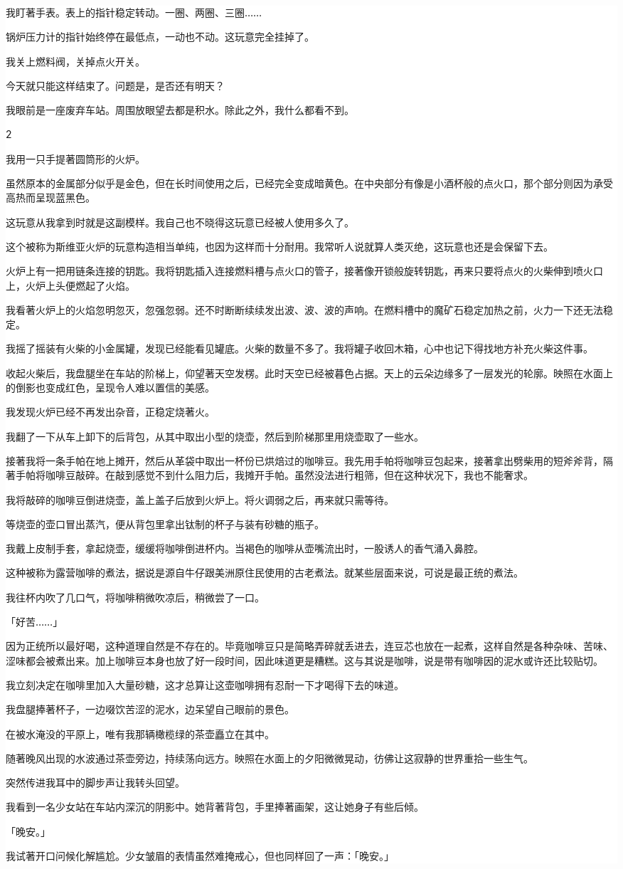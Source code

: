 我盯著手表。表上的指针稳定转动。一圈、两圈、三圈……

锅炉压力计的指针始终停在最低点，一动也不动。这玩意完全挂掉了。

我关上燃料阀，关掉点火开关。

今天就只能这样结束了。问题是，是否还有明天？

我眼前是一座废弃车站。周围放眼望去都是积水。除此之外，我什么都看不到。

2

我用一只手提著圆筒形的火炉。

虽然原本的金属部分似乎是金色，但在长时间使用之后，已经完全变成暗黄色。在中央部分有像是小酒杯般的点火口，那个部分则因为承受高热而呈现蓝黑色。

这玩意从我拿到时就是这副模样。我自己也不晓得这玩意已经被人使用多久了。

这个被称为斯维亚火炉的玩意构造相当单纯，也因为这样而十分耐用。我常听人说就算人类灭绝，这玩意也还是会保留下去。

火炉上有一把用链条连接的钥匙。我将钥匙插入连接燃料槽与点火口的管子，接著像开锁般旋转钥匙，再来只要将点火的火柴伸到喷火口上，火炉上头便燃起了火焰。

我看著火炉上的火焰忽明忽灭，忽强忽弱。还不时断断续续发出波、波、波的声响。在燃料槽中的魔矿石稳定加热之前，火力一下还无法稳定。

我摇了摇装有火柴的小金属罐，发现已经能看见罐底。火柴的数量不多了。我将罐子收回木箱，心中也记下得找地方补充火柴这件事。

收起火柴后，我盘腿坐在车站的阶梯上，仰望著天空发楞。此时天空已经被暮色占据。天上的云朵边缘多了一层发光的轮廓。映照在水面上的倒影也变成红色，呈现令人难以置信的美感。

我发现火炉已经不再发出杂音，正稳定烧著火。

我翻了一下从车上卸下的后背包，从其中取出小型的烧壶，然后到阶梯那里用烧壶取了一些水。

接著我将一条手帕在地上摊开，然后从革袋中取出一杯份已烘焙过的咖啡豆。我先用手帕将咖啡豆包起来，接著拿出劈柴用的短斧斧背，隔著手帕将咖啡豆敲碎。在敲到感觉不到什么阻力后，我摊开手帕。虽然没法进行粗筛，但在这种状况下，我也不能奢求。

我将敲碎的咖啡豆倒进烧壶，盖上盖子后放到火炉上。将火调弱之后，再来就只需等待。

等烧壶的壶口冒出蒸汽，便从背包里拿出钛制的杯子与装有砂糖的瓶子。

我戴上皮制手套，拿起烧壶，缓缓将咖啡倒进杯内。当褐色的咖啡从壶嘴流出时，一股诱人的香气涌入鼻腔。

这种被称为露营咖啡的煮法，据说是源自牛仔跟美洲原住民使用的古老煮法。就某些层面来说，可说是最正统的煮法。

我往杯内吹了几口气，将咖啡稍微吹凉后，稍微尝了一口。

「好苦……」

因为正统所以最好喝，这种道理自然是不存在的。毕竟咖啡豆只是简略弄碎就丢进去，连豆芯也放在一起煮，这样自然是各种杂味、苦味、涩味都会被煮出来。加上咖啡豆本身也放了好一段时间，因此味道更是糟糕。这与其说是咖啡，说是带有咖啡因的泥水或许还比较贴切。

我立刻决定在咖啡里加入大量砂糖，这才总算让这壶咖啡拥有忍耐一下才喝得下去的味道。

我盘腿捧著杯子，一边啜饮苦涩的泥水，边呆望自己眼前的景色。

在被水淹没的平原上，唯有我那辆橄榄绿的茶壶矗立在其中。

随著晚风出现的水波通过茶壶旁边，持续荡向远方。映照在水面上的夕阳微微晃动，彷佛让这寂静的世界重拾一些生气。

突然传进我耳中的脚步声让我转头回望。

我看到一名少女站在车站内深沉的阴影中。她背著背包，手里捧著画架，这让她身子有些后倾。

「晚安。」

我试著开口问候化解尴尬。少女皱眉的表情虽然难掩戒心，但也同样回了一声：「晚安。」
